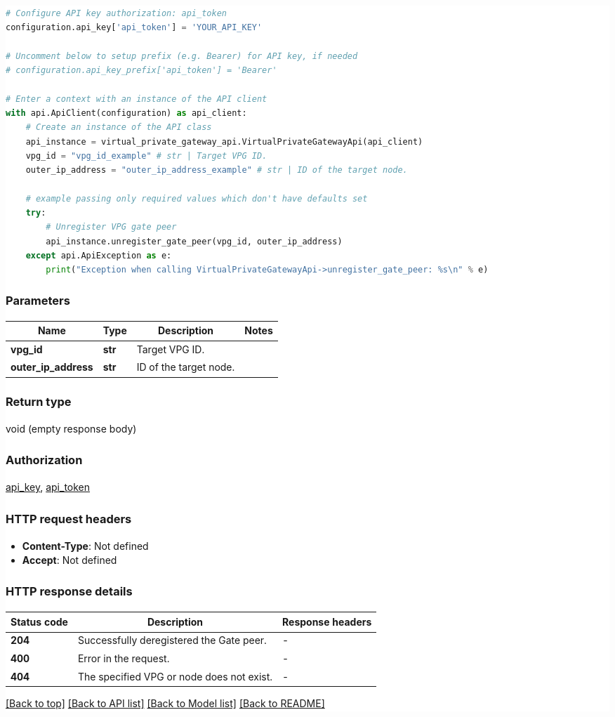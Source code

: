 ```python
# Configure API key authorization: api_token
configuration.api_key['api_token'] = 'YOUR_API_KEY'

# Uncomment below to setup prefix (e.g. Bearer) for API key, if needed
# configuration.api_key_prefix['api_token'] = 'Bearer'

# Enter a context with an instance of the API client
with api.ApiClient(configuration) as api_client:
    # Create an instance of the API class
    api_instance = virtual_private_gateway_api.VirtualPrivateGatewayApi(api_client)
    vpg_id = "vpg_id_example" # str | Target VPG ID.
    outer_ip_address = "outer_ip_address_example" # str | ID of the target node.

    # example passing only required values which don't have defaults set
    try:
        # Unregister VPG gate peer
        api_instance.unregister_gate_peer(vpg_id, outer_ip_address)
    except api.ApiException as e:
        print("Exception when calling VirtualPrivateGatewayApi->unregister_gate_peer: %s\n" % e)
```


### Parameters

Name | Type | Description  | Notes
------------- | ------------- | ------------- | -------------
 **vpg_id** | **str**| Target VPG ID. |
 **outer_ip_address** | **str**| ID of the target node. |

### Return type

void (empty response body)

### Authorization

[api_key](../README.md#api_key), [api_token](../README.md#api_token)

### HTTP request headers

 - **Content-Type**: Not defined
 - **Accept**: Not defined


### HTTP response details

| Status code | Description | Response headers |
|-------------|-------------|------------------|
**204** | Successfully deregistered the Gate peer. |  -  |
**400** | Error in the request. |  -  |
**404** | The specified VPG or node does not exist. |  -  |

[[Back to top]](#) [[Back to API list]](../README.md#documentation-for-api-endpoints) [[Back to Model list]](../README.md#documentation-for-models) [[Back to README]](../README.md)
